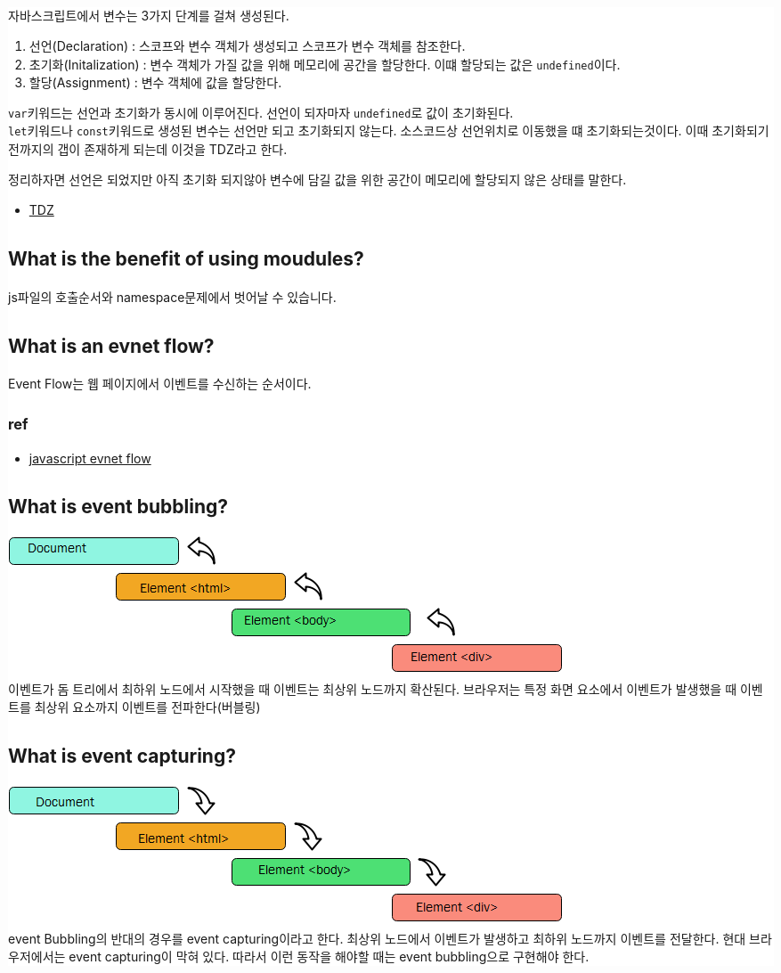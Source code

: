 자바스크립트에서 변수는 3가지 단계를 걸쳐 생성된다.
1. 선언(Declaration) : 스코프와 변수 객체가 생성되고 스코프가 변수 객체를 참조한다.
2. 초기화(Initalization) : 변수 객체가 가질 값을 위해 메모리에 공간을 할당한다. 이떄 할당되는 값은 `undefined`이다.
3. 할당(Assignment) : 변수 객체에 값을 할당한다.

`var`키워드는 선언과 초기화가 동시에 이루어진다. 선언이 되자마자 `undefined`로 값이 초기화된다.  
`let`키워드나 `const`키워드로 생성된 변수는 선언만 되고 초기화되지 않는다. 소스코드상 선언위치로 이동했을 떄 초기화되는것이다. 
이때 초기화되기전까지의 갭이 존재하게 되는데 이것을 TDZ라고 한다.  

정리하자면 선언은 되었지만 아직 초기화 되지않아 변수에 담길 값을 위한 공간이 메모리에 할당되지 않은 상태를 말한다.


- [TDZ](https://evan-moon.github.io/2019/06/18/javascript-let-const/)


## What is the benefit of using moudules?
js파일의 호출순서와 namespace문제에서 벗어날 수 있습니다.

## What is an evnet flow?
Event Flow는 웹 페이지에서 이벤트를 수신하는 순서이다. 

### ref
- [javascript evnet flow](tutorialspark.com/javascript/JavaScript_Event_Flow.php) 


## What is event bubbling?
![](/resource/img/javascript/bubbling.png)  
이벤트가 돔 트리에서 최하위 노드에서 시작했을 때 이벤트는 최상위 노드까지 확산된다. 브라우저는 특정 화면 요소에서 이벤트가 발생했을 때 이벤트를 최상위 요소까지 이벤트를 전파한다(버블링)

## What is event capturing?
![](/resource/img/javascript/capturing.png)  
event Bubbling의 반대의 경우를 event capturing이라고 한다.  최상위 노드에서 이벤트가 발생하고 최하위 노드까지 이벤트를 전달한다.  현대 브라우저에서는 event capturing이 막혀 있다. 따라서 이런 동작을 해야할 때는 event bubbling으로 구현해야 한다. 

